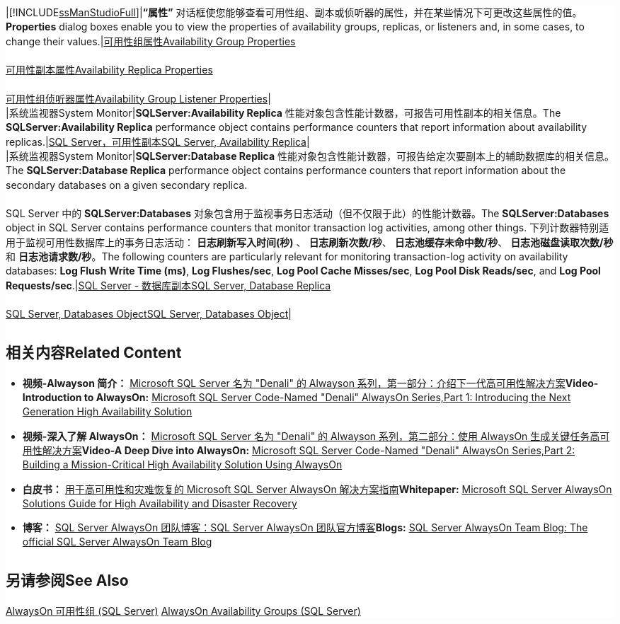 |[!INCLUDE[ssManStudioFull](../../../includes/ssmanstudiofull-md.md)]|<span data-ttu-id="76d20-238">**“属性”** 对话框使您能够查看可用性组、副本或侦听器的属性，并在某些情况下可更改这些属性的值。</span><span class="sxs-lookup"><span data-stu-id="76d20-238">**Properties** dialog boxes enable you to view the properties of availability groups, replicas, or listeners and, in some cases, to change their values.</span></span>|[<span data-ttu-id="76d20-239">可用性组属性</span><span class="sxs-lookup"><span data-stu-id="76d20-239">Availability Group Properties</span></span>](view-availability-group-properties-sql-server.md)<br /><br /> [<span data-ttu-id="76d20-240">可用性副本属性</span><span class="sxs-lookup"><span data-stu-id="76d20-240">Availability Replica Properties</span></span>](view-availability-replica-properties-sql-server.md)<br /><br /> [<span data-ttu-id="76d20-241">可用性组侦听器属性</span><span class="sxs-lookup"><span data-stu-id="76d20-241">Availability Group Listener Properties</span></span>](view-availability-group-listener-properties-sql-server.md)|  
|<span data-ttu-id="76d20-242">系统监视器</span><span class="sxs-lookup"><span data-stu-id="76d20-242">System Monitor</span></span>|<span data-ttu-id="76d20-243">**SQLServer:Availability Replica** 性能对象包含性能计数器，可报告可用性副本的相关信息。</span><span class="sxs-lookup"><span data-stu-id="76d20-243">The **SQLServer:Availability Replica** performance object contains performance counters that report information about availability replicas.</span></span>|[<span data-ttu-id="76d20-244">SQL Server，可用性副本</span><span class="sxs-lookup"><span data-stu-id="76d20-244">SQL Server, Availability Replica</span></span>](../../../relational-databases/performance-monitor/sql-server-availability-replica.md)|  
|<span data-ttu-id="76d20-245">系统监视器</span><span class="sxs-lookup"><span data-stu-id="76d20-245">System Monitor</span></span>|<span data-ttu-id="76d20-246">**SQLServer:Database Replica** 性能对象包含性能计数器，可报告给定次要副本上的辅助数据库的相关信息。</span><span class="sxs-lookup"><span data-stu-id="76d20-246">The **SQLServer:Database Replica** performance object contains performance counters that report information about the secondary databases on a given secondary replica.</span></span><br /><br /> <span data-ttu-id="76d20-247">SQL Server 中的 **SQLServer:Databases** 对象包含用于监视事务日志活动（但不仅限于此）的性能计数器。</span><span class="sxs-lookup"><span data-stu-id="76d20-247">The **SQLServer:Databases** object in SQL Server contains performance counters that monitor transaction log activities, among other things.</span></span> <span data-ttu-id="76d20-248">下列计数器特别适用于监视可用性数据库上的事务日志活动： **日志刷新写入时间(秒)** 、 **日志刷新次数/秒**、 **日志池缓存未命中数/秒**、 **日志池磁盘读取次数/秒**和 **日志池请求数/秒**。</span><span class="sxs-lookup"><span data-stu-id="76d20-248">The following counters are particularly relevant for monitoring transaction-log activity on availability databases: **Log Flush Write Time (ms)**, **Log Flushes/sec**, **Log Pool Cache Misses/sec**, **Log Pool Disk Reads/sec**, and **Log Pool Requests/sec**.</span></span>|[<span data-ttu-id="76d20-249">SQL Server - 数据库副本</span><span class="sxs-lookup"><span data-stu-id="76d20-249">SQL Server, Database Replica</span></span>](../../../relational-databases/performance-monitor/sql-server-database-replica.md)<br /><br /> [<span data-ttu-id="76d20-250">SQL Server, Databases Object</span><span class="sxs-lookup"><span data-stu-id="76d20-250">SQL Server, Databases Object</span></span>](../../../relational-databases/performance-monitor/sql-server-databases-object.md)|  
  
##  <a name="related-content"></a><a name="RelatedContent"></a> <span data-ttu-id="76d20-251">相关内容</span><span class="sxs-lookup"><span data-stu-id="76d20-251">Related Content</span></span>  
  
-   <span data-ttu-id="76d20-252">**视频-Alwayson 简介：**  [Microsoft SQL Server 名为 "Denali" 的 Alwayson 系列，第一部分：介绍下一代高可用性解决方案](https://channel9.msdn.com/Events/TechEd/NorthAmerica/2011/DBI302)</span><span class="sxs-lookup"><span data-stu-id="76d20-252">**Video-Introduction to AlwaysOn:**  [Microsoft SQL Server Code-Named "Denali" AlwaysOn Series,Part 1: Introducing the Next Generation High Availability Solution](https://channel9.msdn.com/Events/TechEd/NorthAmerica/2011/DBI302)</span></span>  
  
-   <span data-ttu-id="76d20-253">**视频-深入了解 AlwaysOn：**  [Microsoft SQL Server 名为 "Denali" 的 Alwayson 系列，第二部分：使用 AlwaysOn 生成关键任务高可用性解决方案](https://channel9.msdn.com/Events/TechEd/NorthAmerica/2011/DBI404)</span><span class="sxs-lookup"><span data-stu-id="76d20-253">**Video-A Deep Dive into AlwaysOn:**  [Microsoft SQL Server Code-Named "Denali" AlwaysOn Series,Part 2: Building a Mission-Critical High Availability Solution Using AlwaysOn](https://channel9.msdn.com/Events/TechEd/NorthAmerica/2011/DBI404)</span></span>  
  
-   <span data-ttu-id="76d20-254">**白皮书：**  [用于高可用性和灾难恢复的 Microsoft SQL Server AlwaysOn 解决方案指南](https://go.microsoft.com/fwlink/?LinkId=227600)</span><span class="sxs-lookup"><span data-stu-id="76d20-254">**Whitepaper:**  [Microsoft SQL Server AlwaysOn Solutions Guide for High Availability and Disaster Recovery](https://go.microsoft.com/fwlink/?LinkId=227600)</span></span>  
  
-   <span data-ttu-id="76d20-255">**博客：**  [SQL Server AlwaysOn 团队博客：SQL Server AlwaysOn 团队官方博客](https://blogs.msdn.com/b/sqlalwayson/)</span><span class="sxs-lookup"><span data-stu-id="76d20-255">**Blogs:**  [SQL Server AlwaysOn Team Blog: The official SQL Server AlwaysOn Team Blog](https://blogs.msdn.com/b/sqlalwayson/)</span></span>  
  
## <a name="see-also"></a><span data-ttu-id="76d20-256">另请参阅</span><span class="sxs-lookup"><span data-stu-id="76d20-256">See Also</span></span>  
 <span data-ttu-id="76d20-257">[AlwaysOn 可用性组 &#40;SQL Server&#41;](always-on-availability-groups-sql-server.md) </span><span class="sxs-lookup"><span data-stu-id="76d20-257">[AlwaysOn Availability Groups &#40;SQL Server&#41;](always-on-availability-groups-sql-server.md) </span></span>  